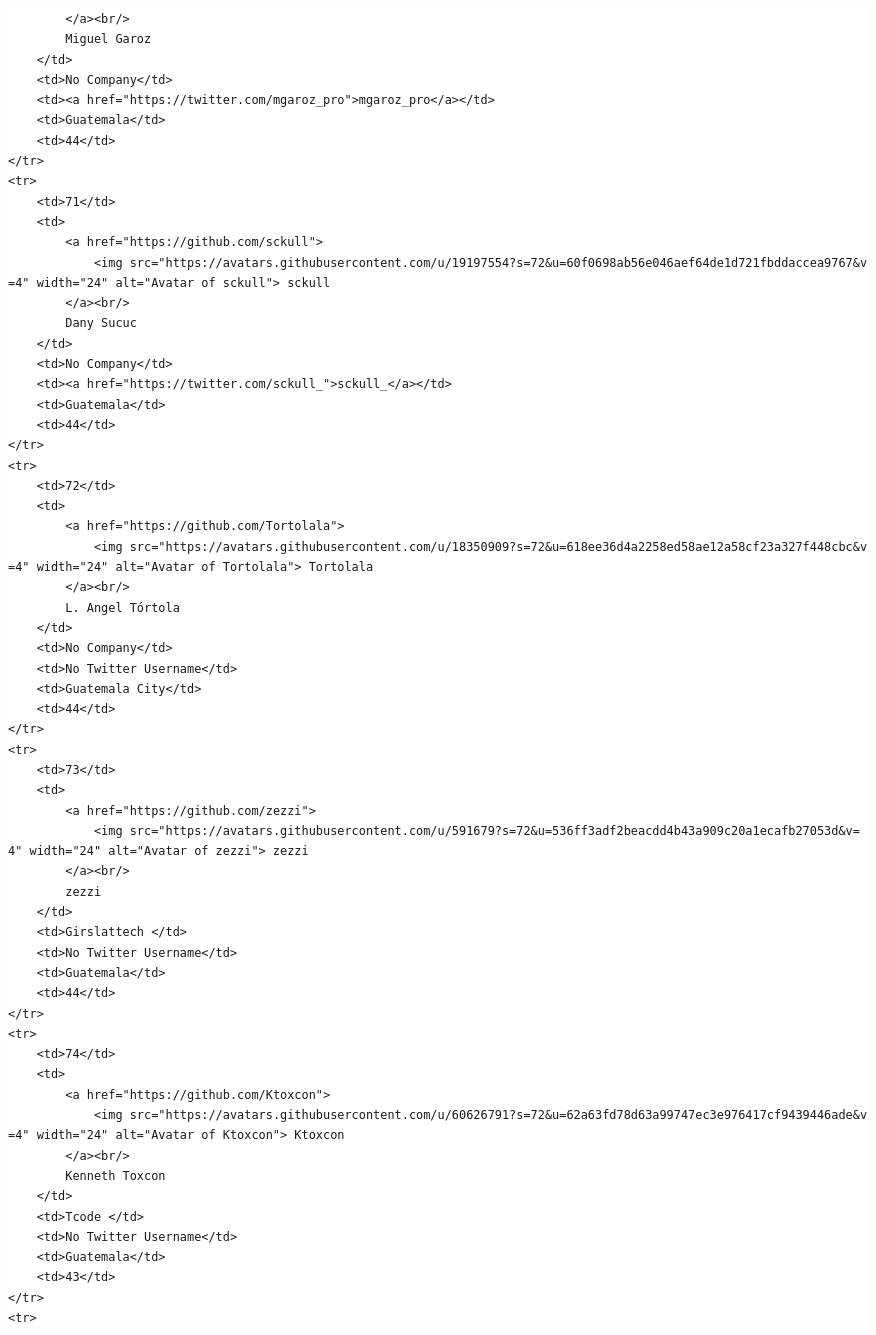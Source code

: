 			</a><br/>
			Miguel Garoz
		</td>
		<td>No Company</td>
		<td><a href="https://twitter.com/mgaroz_pro">mgaroz_pro</a></td>
		<td>Guatemala</td>
		<td>44</td>
	</tr>
	<tr>
		<td>71</td>
		<td>
			<a href="https://github.com/sckull">
				<img src="https://avatars.githubusercontent.com/u/19197554?s=72&u=60f0698ab56e046aef64de1d721fbddaccea9767&v=4" width="24" alt="Avatar of sckull"> sckull
			</a><br/>
			Dany Sucuc
		</td>
		<td>No Company</td>
		<td><a href="https://twitter.com/sckull_">sckull_</a></td>
		<td>Guatemala</td>
		<td>44</td>
	</tr>
	<tr>
		<td>72</td>
		<td>
			<a href="https://github.com/Tortolala">
				<img src="https://avatars.githubusercontent.com/u/18350909?s=72&u=618ee36d4a2258ed58ae12a58cf23a327f448cbc&v=4" width="24" alt="Avatar of Tortolala"> Tortolala
			</a><br/>
			L. Angel Tórtola
		</td>
		<td>No Company</td>
		<td>No Twitter Username</td>
		<td>Guatemala City</td>
		<td>44</td>
	</tr>
	<tr>
		<td>73</td>
		<td>
			<a href="https://github.com/zezzi">
				<img src="https://avatars.githubusercontent.com/u/591679?s=72&u=536ff3adf2beacdd4b43a909c20a1ecafb27053d&v=4" width="24" alt="Avatar of zezzi"> zezzi
			</a><br/>
			zezzi
		</td>
		<td>Girslattech </td>
		<td>No Twitter Username</td>
		<td>Guatemala</td>
		<td>44</td>
	</tr>
	<tr>
		<td>74</td>
		<td>
			<a href="https://github.com/Ktoxcon">
				<img src="https://avatars.githubusercontent.com/u/60626791?s=72&u=62a63fd78d63a99747ec3e976417cf9439446ade&v=4" width="24" alt="Avatar of Ktoxcon"> Ktoxcon
			</a><br/>
			Kenneth Toxcon
		</td>
		<td>Tcode </td>
		<td>No Twitter Username</td>
		<td>Guatemala</td>
		<td>43</td>
	</tr>
	<tr>